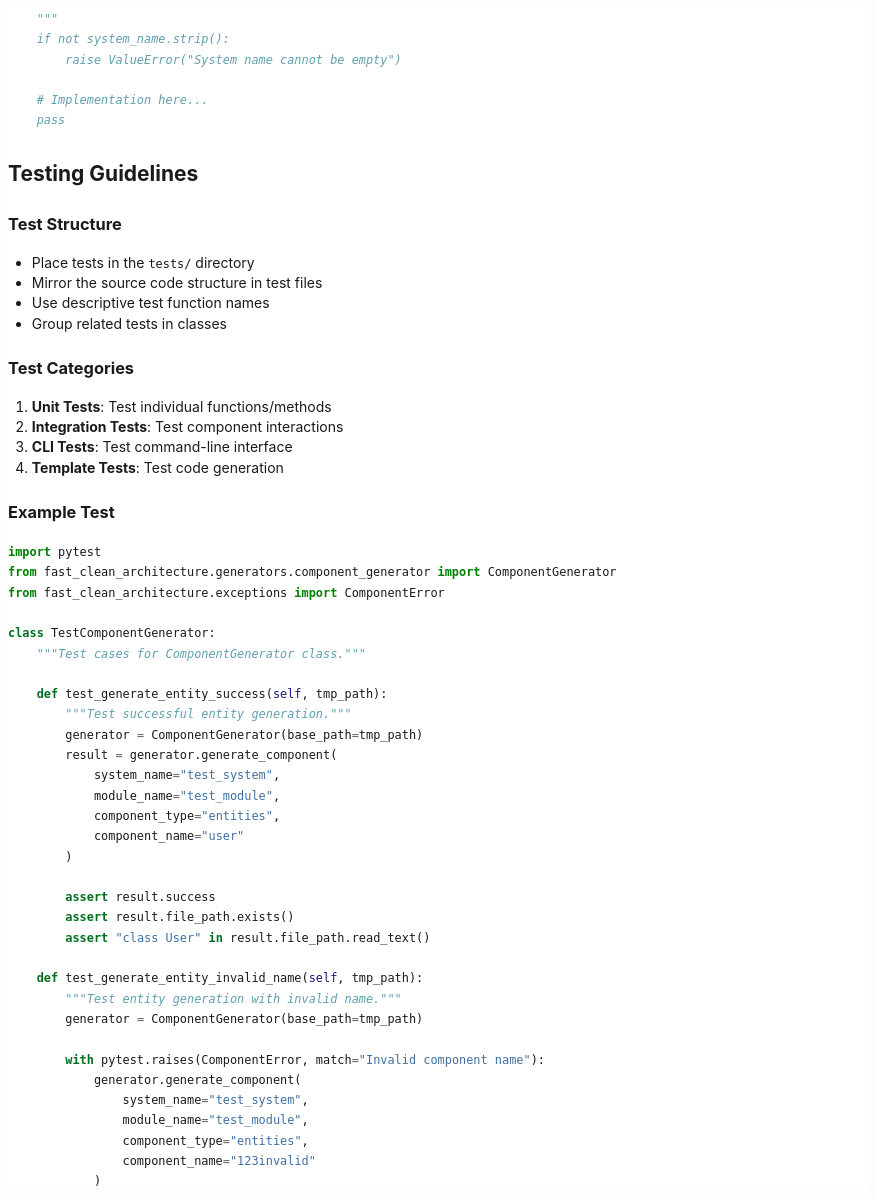 ```python
    """
    if not system_name.strip():
        raise ValueError("System name cannot be empty")
    
    # Implementation here...
    pass
```

## Testing Guidelines

### Test Structure
- Place tests in the `tests/` directory
- Mirror the source code structure in test files
- Use descriptive test function names
- Group related tests in classes

### Test Categories
1. **Unit Tests**: Test individual functions/methods
2. **Integration Tests**: Test component interactions
3. **CLI Tests**: Test command-line interface
4. **Template Tests**: Test code generation

### Example Test
```python
import pytest
from fast_clean_architecture.generators.component_generator import ComponentGenerator
from fast_clean_architecture.exceptions import ComponentError

class TestComponentGenerator:
    """Test cases for ComponentGenerator class."""
    
    def test_generate_entity_success(self, tmp_path):
        """Test successful entity generation."""
        generator = ComponentGenerator(base_path=tmp_path)
        result = generator.generate_component(
            system_name="test_system",
            module_name="test_module",
            component_type="entities",
            component_name="user"
        )
        
        assert result.success
        assert result.file_path.exists()
        assert "class User" in result.file_path.read_text()
    
    def test_generate_entity_invalid_name(self, tmp_path):
        """Test entity generation with invalid name."""
        generator = ComponentGenerator(base_path=tmp_path)
        
        with pytest.raises(ComponentError, match="Invalid component name"):
            generator.generate_component(
                system_name="test_system",
                module_name="test_module",
                component_type="entities",
                component_name="123invalid"
            )
```
